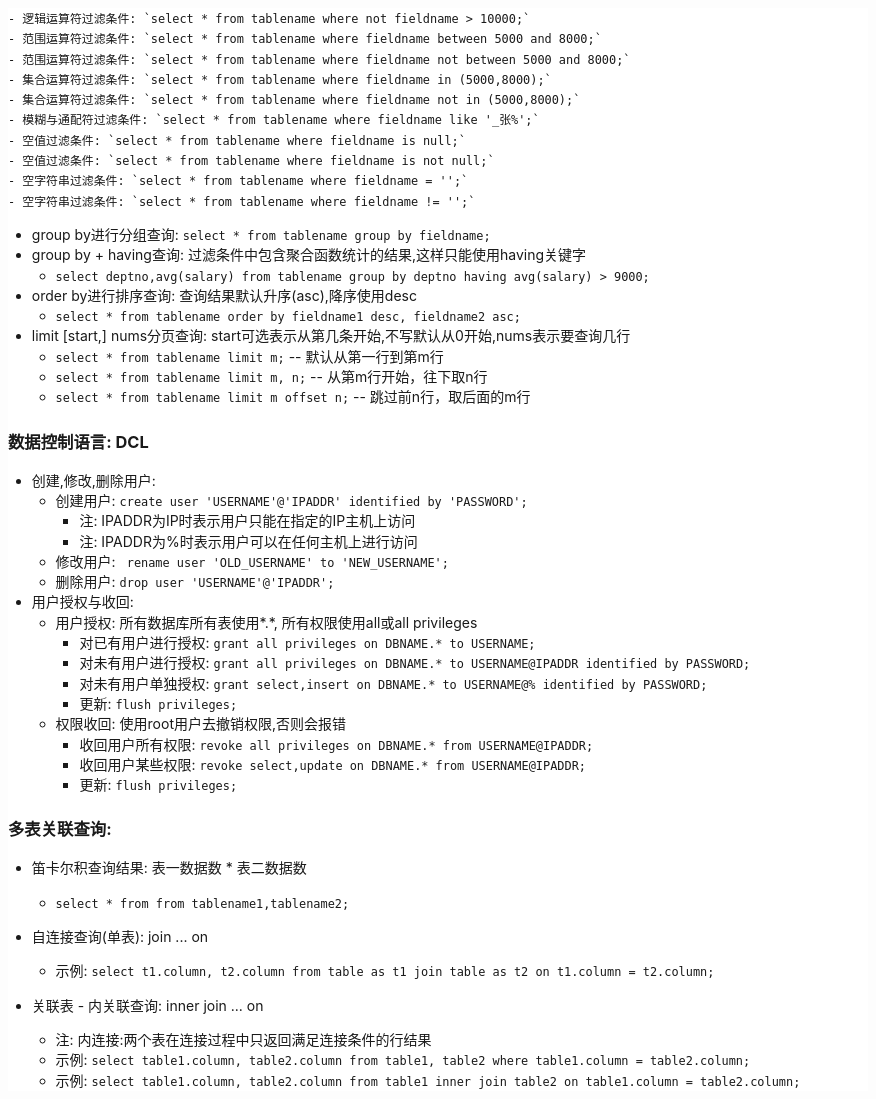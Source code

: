     - 逻辑运算符过滤条件: `select * from tablename where not fieldname > 10000;`
    - 范围运算符过滤条件: `select * from tablename where fieldname between 5000 and 8000;`
    - 范围运算符过滤条件: `select * from tablename where fieldname not between 5000 and 8000;`
    - 集合运算符过滤条件: `select * from tablename where fieldname in (5000,8000);`
    - 集合运算符过滤条件: `select * from tablename where fieldname not in (5000,8000);`
    - 模糊与通配符过滤条件: `select * from tablename where fieldname like '_张%';`
    - 空值过滤条件: `select * from tablename where fieldname is null;`
    - 空值过滤条件: `select * from tablename where fieldname is not null;`
    - 空字符串过滤条件: `select * from tablename where fieldname = '';`
    - 空字符串过滤条件: `select * from tablename where fieldname != '';`
  - group by进行分组查询: `select * from tablename group by fieldname;`
  - group by + having查询:  过滤条件中包含聚合函数统计的结果,这样只能使用having关键字
    - `select deptno,avg(salary) from tablename group by deptno having avg(salary) > 9000;`
  - order by进行排序查询:  查询结果默认升序(asc),降序使用desc
    - `select * from tablename order by fieldname1 desc, fieldname2 asc;`
  - limit [start,] nums分页查询: start可选表示从第几条开始,不写默认从0开始,nums表示要查询几行
    -  `select * from tablename limit m;`  -- 默认从第一行到第m行
    -  `select * from tablename limit m, n;`  -- 从第m行开始，往下取n行
    -  `select * from tablename limit m offset n;`  -- 跳过前n行，取后面的m行


### 数据控制语言: DCL

- 创建,修改,删除用户: 
  - 创建用户: `create user 'USERNAME'@'IPADDR' identified by 'PASSWORD';`
    - 注: IPADDR为IP时表示用户只能在指定的IP主机上访问
    - 注: IPADDR为%时表示用户可以在任何主机上进行访问
  - 修改用户: ` rename user 'OLD_USERNAME' to 'NEW_USERNAME';`
  - 删除用户: `drop user 'USERNAME'@'IPADDR';`
- 用户授权与收回: 
  - 用户授权: 所有数据库所有表使用\*.\*, 所有权限使用all或all privileges 
    - 对已有用户进行授权: `grant all privileges on DBNAME.* to USERNAME;`
    - 对未有用户进行授权: `grant all privileges on DBNAME.* to USERNAME@IPADDR identified by PASSWORD;`
    - 对未有用户单独授权: `grant select,insert on DBNAME.* to USERNAME@% identified by PASSWORD;`
    - 更新: `flush privileges;`
  - 权限收回: 使用root用户去撤销权限,否则会报错 
    - 收回用户所有权限: `revoke all privileges on DBNAME.* from USERNAME@IPADDR;`
    - 收回用户某些权限: `revoke select,update on DBNAME.* from USERNAME@IPADDR;`
    - 更新: `flush privileges;`



### 多表关联查询: 

- 笛卡尔积查询结果: 表一数据数 * 表二数据数

  - `select * from from tablename1,tablename2;`

- 自连接查询(单表): join ... on

  - 示例: `select t1.column, t2.column from table as t1 join table as t2 on t1.column = t2.column;`

- 关联表 - 内关联查询:  inner join ... on 

  - 注: 内连接:两个表在连接过程中只返回满足连接条件的行结果
  - 示例: `select table1.column, table2.column from table1, table2 where table1.column = table2.column; `
  - 示例: `select table1.column, table2.column from table1 inner join table2 on table1.column = table2.column;`
